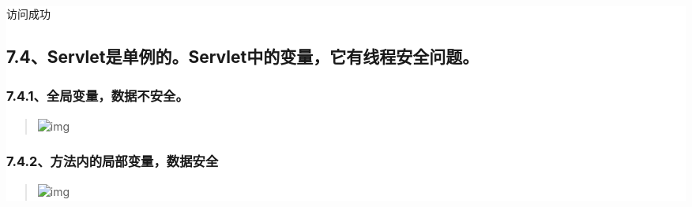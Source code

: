 访问成功

 

## 7.4、Servlet是单例的。Servlet中的变量，它有线程安全问题。

 

### 7.4.1、全局变量，数据不安全。

> ![img](https://img-blog.csdn.net/20161106234819380)

### 7.4.2、方法内的局部变量，数据安全

> ![img](https://img-blog.csdn.net/20161106234832395)